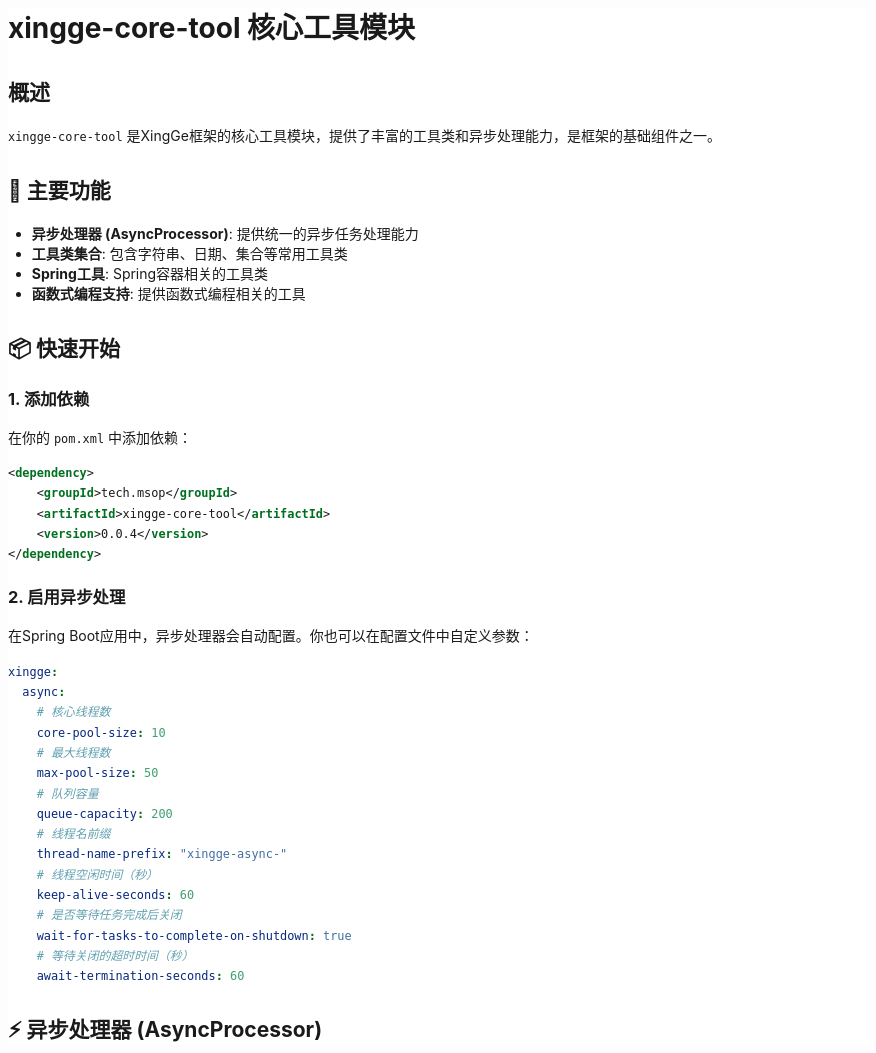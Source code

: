 # xingge-core-tool 核心工具模块

## 概述

`xingge-core-tool` 是XingGe框架的核心工具模块，提供了丰富的工具类和异步处理能力，是框架的基础组件之一。

## 🚀 主要功能

- **异步处理器 (AsyncProcessor)**: 提供统一的异步任务处理能力
- **工具类集合**: 包含字符串、日期、集合等常用工具类
- **Spring工具**: Spring容器相关的工具类
- **函数式编程支持**: 提供函数式编程相关的工具

## 📦 快速开始

### 1. 添加依赖

在你的 `pom.xml` 中添加依赖：

```xml
<dependency>
    <groupId>tech.msop</groupId>
    <artifactId>xingge-core-tool</artifactId>
    <version>0.0.4</version>
</dependency>
```

### 2. 启用异步处理

在Spring Boot应用中，异步处理器会自动配置。你也可以在配置文件中自定义参数：

```yaml
xingge:
  async:
    # 核心线程数
    core-pool-size: 10
    # 最大线程数
    max-pool-size: 50
    # 队列容量
    queue-capacity: 200
    # 线程名前缀
    thread-name-prefix: "xingge-async-"
    # 线程空闲时间（秒）
    keep-alive-seconds: 60
    # 是否等待任务完成后关闭
    wait-for-tasks-to-complete-on-shutdown: true
    # 等待关闭的超时时间（秒）
    await-termination-seconds: 60
```

## ⚡ 异步处理器 (AsyncProcessor)
